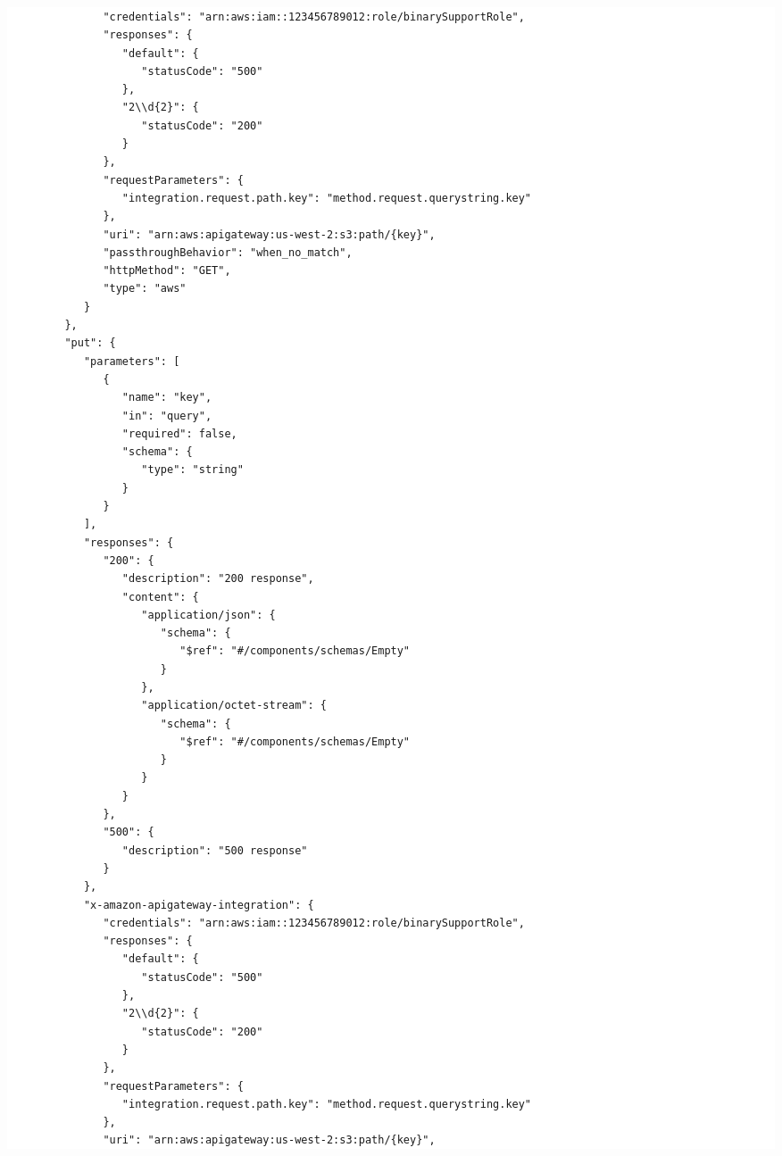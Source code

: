 ```
               "credentials": "arn:aws:iam::123456789012:role/binarySupportRole",
               "responses": {
                  "default": {
                     "statusCode": "500"
                  },
                  "2\\d{2}": {
                     "statusCode": "200"
                  }
               },
               "requestParameters": {
                  "integration.request.path.key": "method.request.querystring.key"
               },
               "uri": "arn:aws:apigateway:us-west-2:s3:path/{key}",
               "passthroughBehavior": "when_no_match",
               "httpMethod": "GET",
               "type": "aws"
            }
         },
         "put": {
            "parameters": [
               {
                  "name": "key",
                  "in": "query",
                  "required": false,
                  "schema": {
                     "type": "string"
                  }
               }
            ],
            "responses": {
               "200": {
                  "description": "200 response",
                  "content": {
                     "application/json": {
                        "schema": {
                           "$ref": "#/components/schemas/Empty"
                        }
                     },
                     "application/octet-stream": {
                        "schema": {
                           "$ref": "#/components/schemas/Empty"
                        }
                     }
                  }
               },
               "500": {
                  "description": "500 response"
               }
            },
            "x-amazon-apigateway-integration": {
               "credentials": "arn:aws:iam::123456789012:role/binarySupportRole",
               "responses": {
                  "default": {
                     "statusCode": "500"
                  },
                  "2\\d{2}": {
                     "statusCode": "200"
                  }
               },
               "requestParameters": {
                  "integration.request.path.key": "method.request.querystring.key"
               },
               "uri": "arn:aws:apigateway:us-west-2:s3:path/{key}",
```